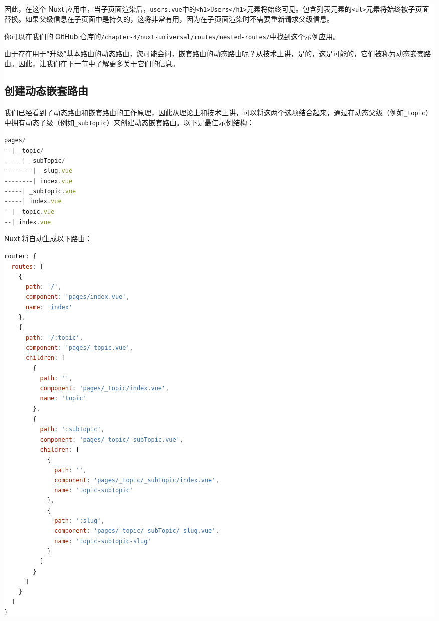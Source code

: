 因此，在这个 Nuxt 应用中，当子页面渲染后，`users.vue`中的`<h1>Users</h1>`元素将始终可见。包含列表元素的`<ul>`元素将始终被子页面替换。如果父级信息在子页面中是持久的，这将非常有用，因为在子页面渲染时不需要重新请求父级信息。

你可以在我们的 GitHub 仓库的`/chapter-4/nuxt-universal/routes/nested-routes/`中找到这个示例应用。

由于存在用于“升级”基本路由的动态路由，您可能会问，嵌套路由的动态路由呢？从技术上讲，是的，这是可能的，它们被称为动态嵌套路由。因此，让我们在下一节中了解更多关于它们的信息。

## 创建动态嵌套路由

我们已经看到了动态路由和嵌套路由的工作原理，因此从理论上和技术上讲，可以将这两个选项结合起来，通过在动态父级（例如`_topic`）中拥有动态子级（例如`_subTopic`）来创建动态嵌套路由。以下是最佳示例结构：

```js
pages/
--| _topic/
-----| _subTopic/
--------| _slug.vue
--------| index.vue
-----| _subTopic.vue
-----| index.vue
--| _topic.vue
--| index.vue
```

Nuxt 将自动生成以下路由：

```js
router: {
  routes: [
    {
      path: '/',
      component: 'pages/index.vue',
      name: 'index'
    },
    {
      path: '/:topic',
      component: 'pages/_topic.vue',
      children: [
        {
          path: '',
          component: 'pages/_topic/index.vue',
          name: 'topic'
        },
        {
          path: ':subTopic',
          component: 'pages/_topic/_subTopic.vue',
          children: [
            {
              path: '',
              component: 'pages/_topic/_subTopic/index.vue',
              name: 'topic-subTopic'
            },
            {
              path: ':slug',
              component: 'pages/_topic/_subTopic/_slug.vue',
              name: 'topic-subTopic-slug'
            }
          ]
        }
      ]
    }
  ]
}
```
